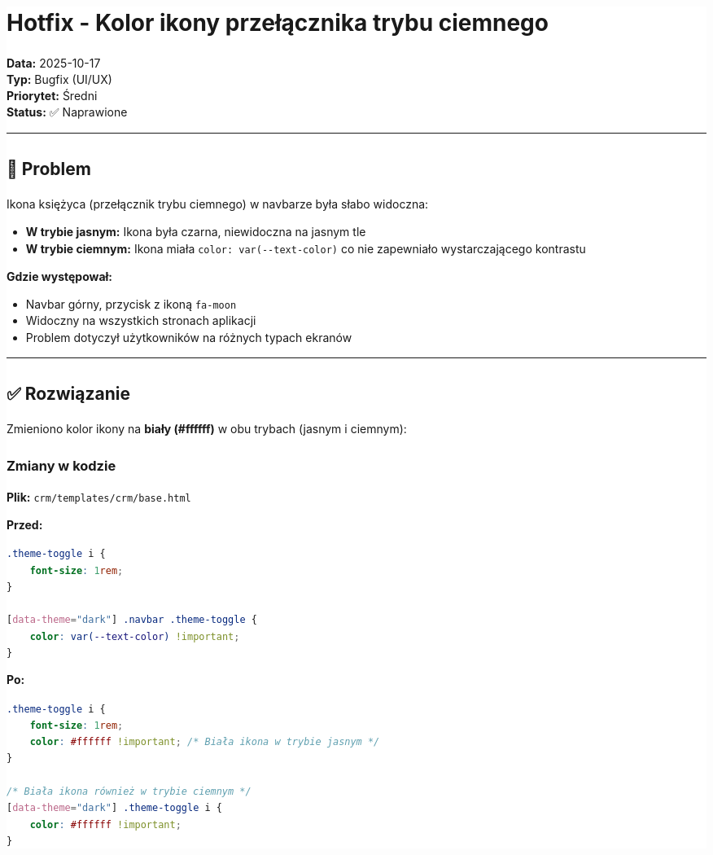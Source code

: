 # Hotfix - Kolor ikony przełącznika trybu ciemnego

**Data:** 2025-10-17  
**Typ:** Bugfix (UI/UX)  
**Priorytet:** Średni  
**Status:** ✅ Naprawione

---

## 🐛 Problem

Ikona księżyca (przełącznik trybu ciemnego) w navbarze była słabo widoczna:
- **W trybie jasnym:** Ikona była czarna, niewidoczna na jasnym tle
- **W trybie ciemnym:** Ikona miała `color: var(--text-color)` co nie zapewniało wystarczającego kontrastu

**Gdzie występował:**
- Navbar górny, przycisk z ikoną `fa-moon`
- Widoczny na wszystkich stronach aplikacji
- Problem dotyczył użytkowników na różnych typach ekranów

---

## ✅ Rozwiązanie

Zmieniono kolor ikony na **biały (#ffffff)** w obu trybach (jasnym i ciemnym):

### Zmiany w kodzie

**Plik:** `crm/templates/crm/base.html`

**Przed:**
```css
.theme-toggle i {
    font-size: 1rem;
}

[data-theme="dark"] .navbar .theme-toggle {
    color: var(--text-color) !important;
}
```

**Po:**
```css
.theme-toggle i {
    font-size: 1rem;
    color: #ffffff !important; /* Biała ikona w trybie jasnym */
}

/* Biała ikona również w trybie ciemnym */
[data-theme="dark"] .theme-toggle i {
    color: #ffffff !important;
}
```
